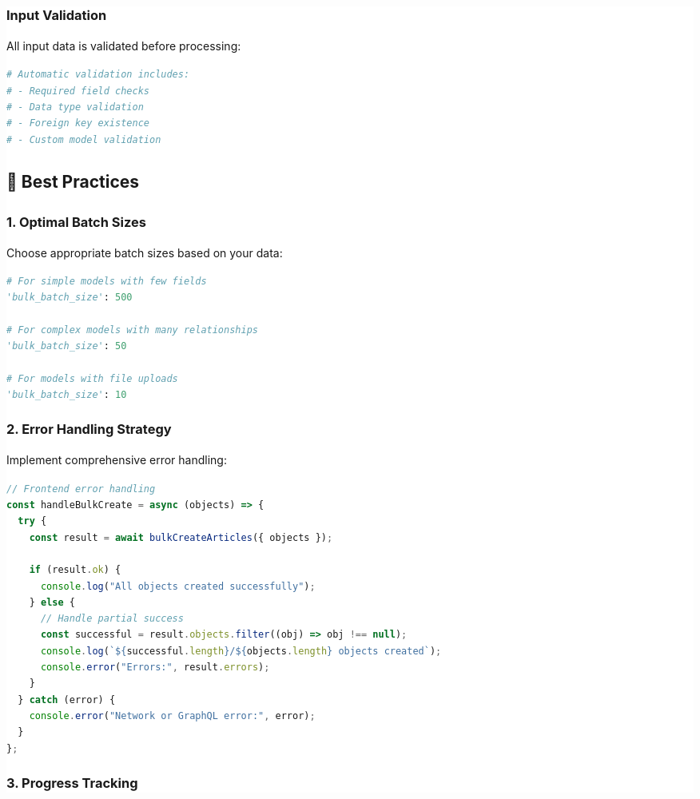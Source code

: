 ### Input Validation

All input data is validated before processing:

```python
# Automatic validation includes:
# - Required field checks
# - Data type validation
# - Foreign key existence
# - Custom model validation
```

## 🎯 Best Practices

### 1. Optimal Batch Sizes

Choose appropriate batch sizes based on your data:

```python
# For simple models with few fields
'bulk_batch_size': 500

# For complex models with many relationships
'bulk_batch_size': 50

# For models with file uploads
'bulk_batch_size': 10
```

### 2. Error Handling Strategy

Implement comprehensive error handling:

```javascript
// Frontend error handling
const handleBulkCreate = async (objects) => {
  try {
    const result = await bulkCreateArticles({ objects });

    if (result.ok) {
      console.log("All objects created successfully");
    } else {
      // Handle partial success
      const successful = result.objects.filter((obj) => obj !== null);
      console.log(`${successful.length}/${objects.length} objects created`);
      console.error("Errors:", result.errors);
    }
  } catch (error) {
    console.error("Network or GraphQL error:", error);
  }
};
```

### 3. Progress Tracking
